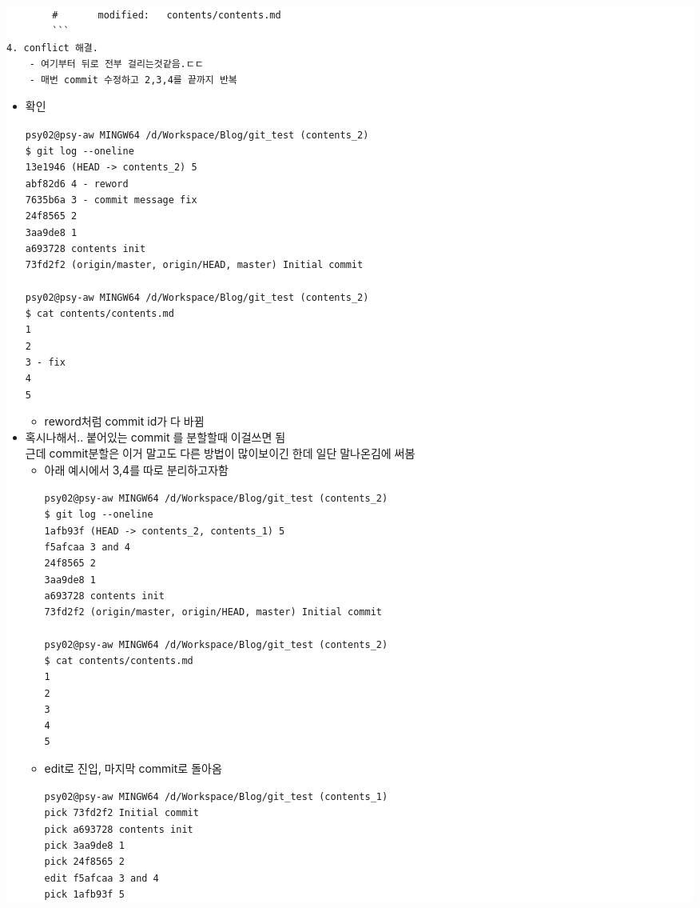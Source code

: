             #       modified:   contents/contents.md
            ```
    4. conflict 해결.
        - 여기부터 뒤로 전부 걸리는것같음.ㄷㄷ
        - 매번 commit 수정하고 2,3,4를 끝까지 반복
- 확인
    ```
    psy02@psy-aw MINGW64 /d/Workspace/Blog/git_test (contents_2)
    $ git log --oneline 
    13e1946 (HEAD -> contents_2) 5
    abf82d6 4 - reword
    7635b6a 3 - commit message fix
    24f8565 2
    3aa9de8 1
    a693728 contents init
    73fd2f2 (origin/master, origin/HEAD, master) Initial commit

    psy02@psy-aw MINGW64 /d/Workspace/Blog/git_test (contents_2)
    $ cat contents/contents.md 
    1
    2
    3 - fix
    4
    5
    ```
    - reword처럼 commit id가 다 바뀜
- 혹시나해서.. 붙어있는 commit 를 분할할때 이걸쓰면 됨  
근데 commit분할은 이거 말고도 다른 방법이 많이보이긴 한데 일단 말나온김에 써봄
    - 아래 예시에서 3,4를 따로 분리하고자함
        ```
        psy02@psy-aw MINGW64 /d/Workspace/Blog/git_test (contents_2)
        $ git log --oneline 
        1afb93f (HEAD -> contents_2, contents_1) 5
        f5afcaa 3 and 4
        24f8565 2
        3aa9de8 1
        a693728 contents init
        73fd2f2 (origin/master, origin/HEAD, master) Initial commit

        psy02@psy-aw MINGW64 /d/Workspace/Blog/git_test (contents_2)
        $ cat contents/contents.md 
        1
        2
        3
        4
        5
        ```
    - edit로 진입, 마지막 commit로 돌아옴
        ```
        psy02@psy-aw MINGW64 /d/Workspace/Blog/git_test (contents_1)
        pick 73fd2f2 Initial commit
        pick a693728 contents init 
        pick 3aa9de8 1
        pick 24f8565 2
        edit f5afcaa 3 and 4
        pick 1afb93f 5
